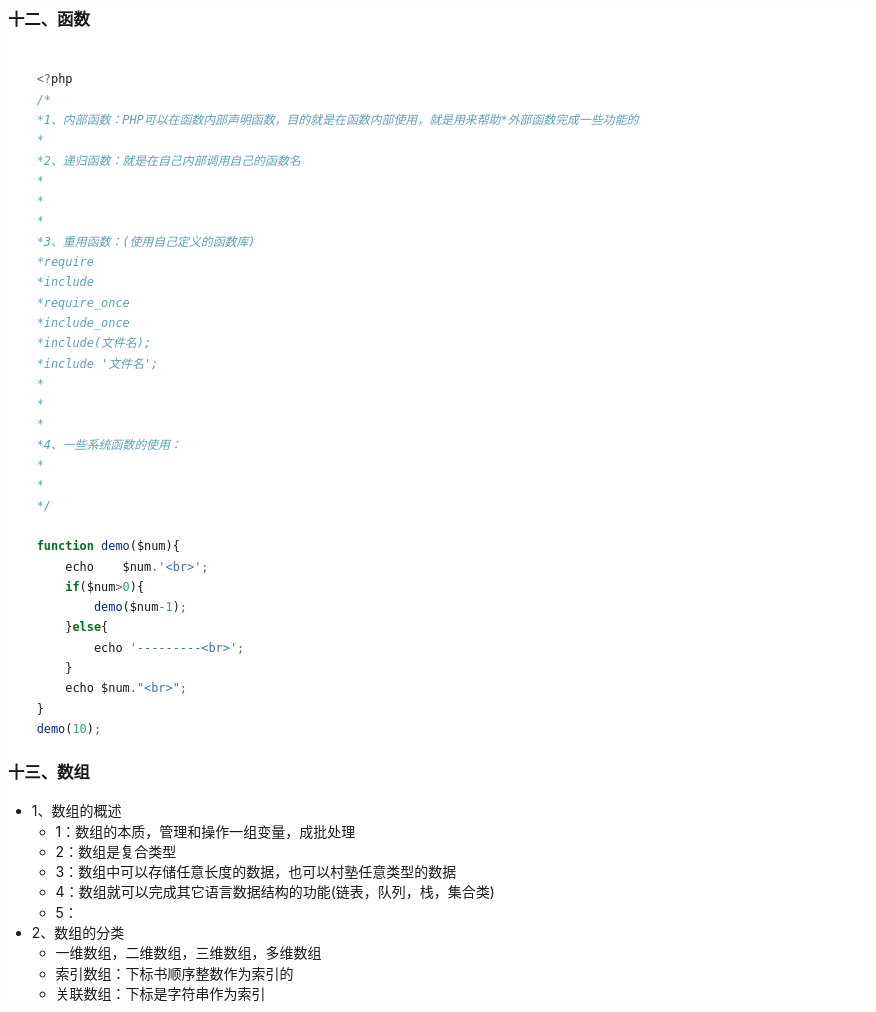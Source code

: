 
### 十二、函数


```javascript

	<?php
	/*
	*1、内部函数：PHP可以在函数内部声明函数，目的就是在函数内部使用，就是用来帮助*外部函数完成一些功能的
	*
	*2、递归函数：就是在自己内部调用自己的函数名
	*
	*
	*
	*3、重用函数：(使用自己定义的函数库)
	*require
	*include
	*require_once
	*include_once
	*include(文件名);
	*include '文件名';
	*
	*
	*
	*4、一些系统函数的使用：
	*
	*
	*/

	function demo($num){
		echo	$num.'<br>';
		if($num>0){
			demo($num-1);
		}else{
			echo '---------<br>';
		}
		echo $num."<br>";
	}
	demo(10);

```

### 十三、数组
+ 1、数组的概述
	+ 1：数组的本质，管理和操作一组变量，成批处理
	+ 2：数组是复合类型
	+ 3：数组中可以存储任意长度的数据，也可以村塾任意类型的数据
	+ 4：数组就可以完成其它语言数据结构的功能(链表，队列，栈，集合类)
	+ 5：
+ 2、数组的分类
	+ 一维数组，二维数组，三维数组，多维数组
	+ 索引数组：下标书顺序整数作为索引的
	+ 关联数组：下标是字符串作为索引
